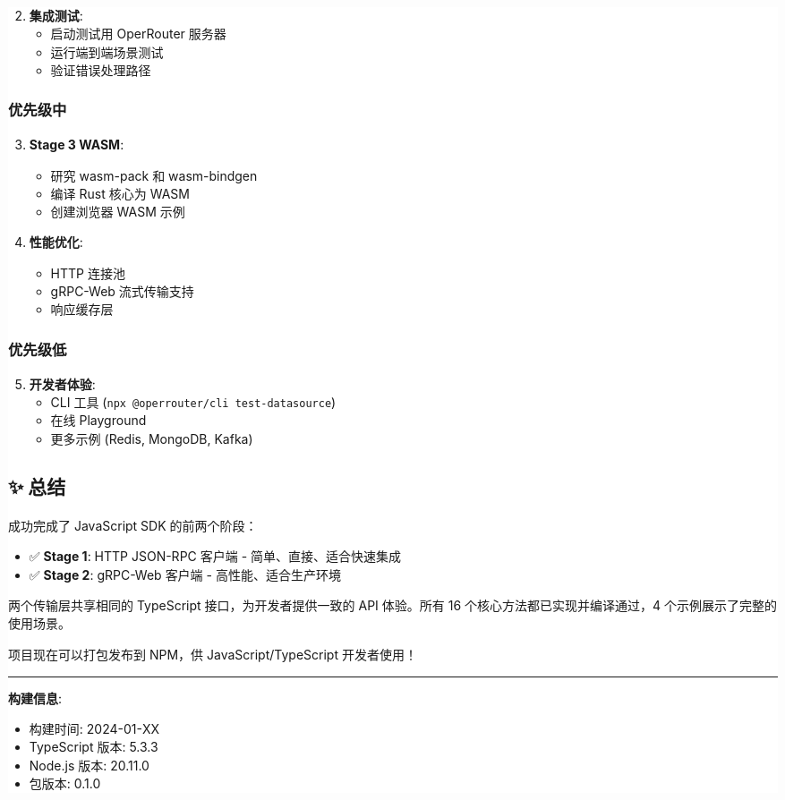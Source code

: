 2. **集成测试**: 
   - 启动测试用 OperRouter 服务器
   - 运行端到端场景测试
   - 验证错误处理路径

### 优先级中
3. **Stage 3 WASM**: 
   - 研究 wasm-pack 和 wasm-bindgen
   - 编译 Rust 核心为 WASM
   - 创建浏览器 WASM 示例

4. **性能优化**:
   - HTTP 连接池
   - gRPC-Web 流式传输支持
   - 响应缓存层

### 优先级低
5. **开发者体验**:
   - CLI 工具 (`npx @operrouter/cli test-datasource`)
   - 在线 Playground
   - 更多示例 (Redis, MongoDB, Kafka)

## ✨ 总结

成功完成了 JavaScript SDK 的前两个阶段：
- ✅ **Stage 1**: HTTP JSON-RPC 客户端 - 简单、直接、适合快速集成
- ✅ **Stage 2**: gRPC-Web 客户端 - 高性能、适合生产环境

两个传输层共享相同的 TypeScript 接口，为开发者提供一致的 API 体验。所有 16 个核心方法都已实现并编译通过，4 个示例展示了完整的使用场景。

项目现在可以打包发布到 NPM，供 JavaScript/TypeScript 开发者使用！

---

**构建信息**:
- 构建时间: 2024-01-XX
- TypeScript 版本: 5.3.3
- Node.js 版本: 20.11.0
- 包版本: 0.1.0

